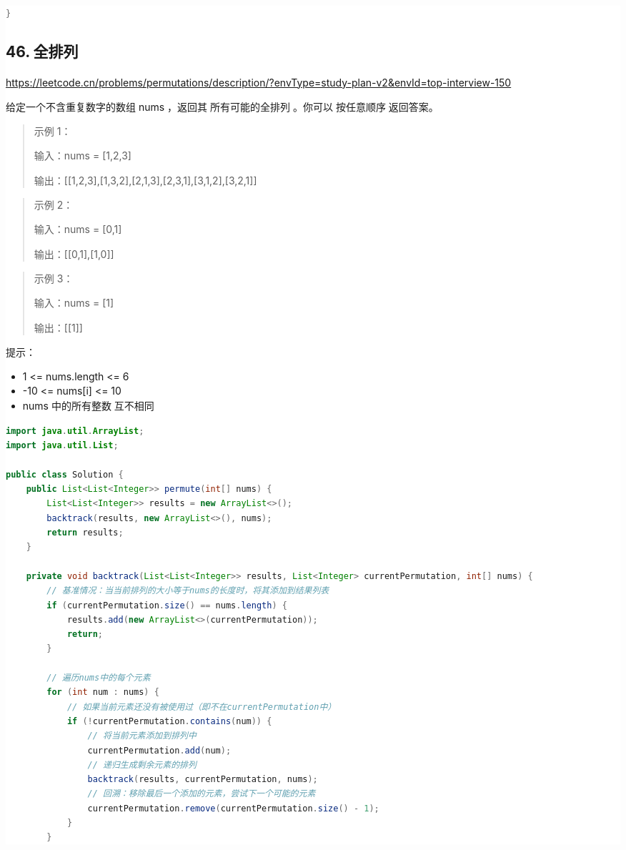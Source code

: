 ```java
}
```

## 46. 全排列
https://leetcode.cn/problems/permutations/description/?envType=study-plan-v2&envId=top-interview-150

给定一个不含重复数字的数组 nums ，返回其 所有可能的全排列 。你可以 按任意顺序 返回答案。

 

>示例 1：
>
>输入：nums = [1,2,3]
>
>输出：[[1,2,3],[1,3,2],[2,1,3],[2,3,1],[3,1,2],[3,2,1]]

>示例 2：
>
>输入：nums = [0,1]
>
>输出：[[0,1],[1,0]]

>示例 3：
>
>输入：nums = [1]
>
>输出：[[1]]
 

提示：

- 1 <= nums.length <= 6
- -10 <= nums[i] <= 10
- nums 中的所有整数 互不相同

```java
import java.util.ArrayList;
import java.util.List;

public class Solution {
    public List<List<Integer>> permute(int[] nums) {
        List<List<Integer>> results = new ArrayList<>();
        backtrack(results, new ArrayList<>(), nums);
        return results;
    }

    private void backtrack(List<List<Integer>> results, List<Integer> currentPermutation, int[] nums) {
        // 基准情况：当当前排列的大小等于nums的长度时，将其添加到结果列表
        if (currentPermutation.size() == nums.length) {
            results.add(new ArrayList<>(currentPermutation));
            return;
        }

        // 遍历nums中的每个元素
        for (int num : nums) {
            // 如果当前元素还没有被使用过（即不在currentPermutation中）
            if (!currentPermutation.contains(num)) {
                // 将当前元素添加到排列中
                currentPermutation.add(num);
                // 递归生成剩余元素的排列
                backtrack(results, currentPermutation, nums);
                // 回溯：移除最后一个添加的元素，尝试下一个可能的元素
                currentPermutation.remove(currentPermutation.size() - 1);
            }
        }
```